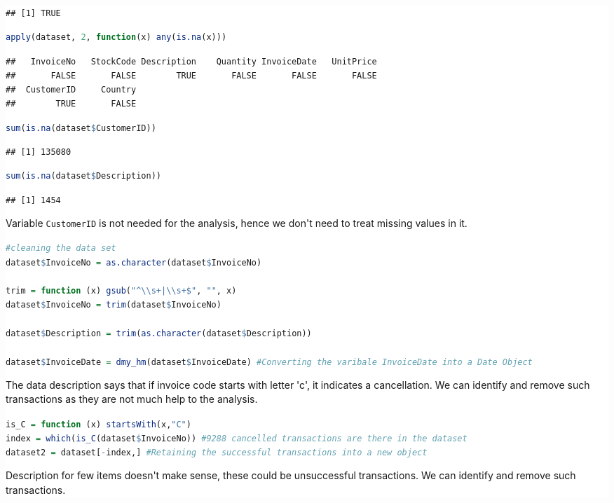 ```
## [1] TRUE
```

```r
apply(dataset, 2, function(x) any(is.na(x)))
```

```
##   InvoiceNo   StockCode Description    Quantity InvoiceDate   UnitPrice 
##       FALSE       FALSE        TRUE       FALSE       FALSE       FALSE 
##  CustomerID     Country 
##        TRUE       FALSE
```

```r
sum(is.na(dataset$CustomerID))
```

```
## [1] 135080
```

```r
sum(is.na(dataset$Description))
```

```
## [1] 1454
```

Variable `CustomerID` is not needed for the analysis, hence we don't need to treat missing values in it.



```r
#cleaning the data set
dataset$InvoiceNo = as.character(dataset$InvoiceNo)

trim = function (x) gsub("^\\s+|\\s+$", "", x)
dataset$InvoiceNo = trim(dataset$InvoiceNo)

dataset$Description = trim(as.character(dataset$Description))

dataset$InvoiceDate = dmy_hm(dataset$InvoiceDate) #Converting the varibale InvoiceDate into a Date Object
```


The data description says that if invoice code starts with letter 'c', it indicates a cancellation. We can identify and remove such transactions as they are not much help to the analysis.


```r
is_C = function (x) startsWith(x,"C")
index = which(is_C(dataset$InvoiceNo)) #9288 cancelled transactions are there in the dataset
dataset2 = dataset[-index,] #Retaining the successful transactions into a new object
```


Description for few items doesn't make sense, these could be unsuccessful transactions. We can identify and remove such transactions.
